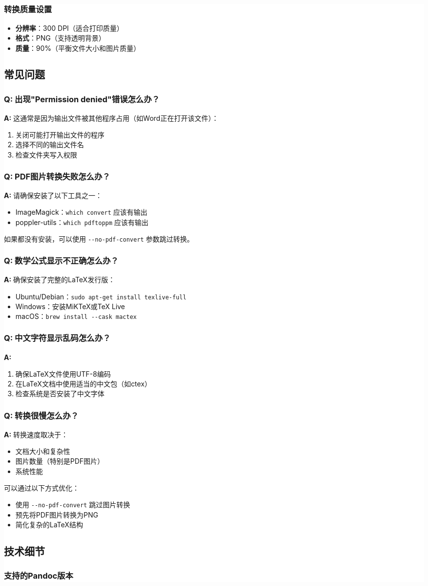 ### 转换质量设置

- **分辨率**：300 DPI（适合打印质量）
- **格式**：PNG（支持透明背景）
- **质量**：90%（平衡文件大小和图片质量）

## 常见问题

### Q: 出现"Permission denied"错误怎么办？

**A:** 这通常是因为输出文件被其他程序占用（如Word正在打开该文件）：
1. 关闭可能打开输出文件的程序
2. 选择不同的输出文件名
3. 检查文件夹写入权限

### Q: PDF图片转换失败怎么办？

**A:** 请确保安装了以下工具之一：
- ImageMagick：`which convert` 应该有输出
- poppler-utils：`which pdftoppm` 应该有输出

如果都没有安装，可以使用 `--no-pdf-convert` 参数跳过转换。

### Q: 数学公式显示不正确怎么办？

**A:** 确保安装了完整的LaTeX发行版：
- Ubuntu/Debian：`sudo apt-get install texlive-full`
- Windows：安装MiKTeX或TeX Live
- macOS：`brew install --cask mactex`

### Q: 中文字符显示乱码怎么办？

**A:** 
1. 确保LaTeX文件使用UTF-8编码
2. 在LaTeX文档中使用适当的中文包（如ctex）
3. 检查系统是否安装了中文字体

### Q: 转换很慢怎么办？

**A:** 转换速度取决于：
- 文档大小和复杂性
- 图片数量（特别是PDF图片）
- 系统性能

可以通过以下方式优化：
- 使用 `--no-pdf-convert` 跳过图片转换
- 预先将PDF图片转换为PNG
- 简化复杂的LaTeX结构

## 技术细节

### 支持的Pandoc版本
